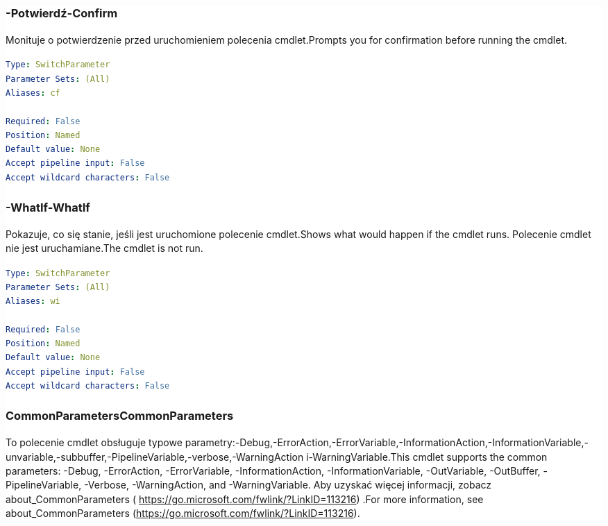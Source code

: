 ### <span data-ttu-id="df21f-129">-Potwierdź</span><span class="sxs-lookup"><span data-stu-id="df21f-129">-Confirm</span></span>
<span data-ttu-id="df21f-130">Monituje o potwierdzenie przed uruchomieniem polecenia cmdlet.</span><span class="sxs-lookup"><span data-stu-id="df21f-130">Prompts you for confirmation before running the cmdlet.</span></span>

```yaml
Type: SwitchParameter
Parameter Sets: (All)
Aliases: cf

Required: False
Position: Named
Default value: None
Accept pipeline input: False
Accept wildcard characters: False
```

### <span data-ttu-id="df21f-131">-WhatIf</span><span class="sxs-lookup"><span data-stu-id="df21f-131">-WhatIf</span></span>
<span data-ttu-id="df21f-132">Pokazuje, co się stanie, jeśli jest uruchomione polecenie cmdlet.</span><span class="sxs-lookup"><span data-stu-id="df21f-132">Shows what would happen if the cmdlet runs.</span></span>
<span data-ttu-id="df21f-133">Polecenie cmdlet nie jest uruchamiane.</span><span class="sxs-lookup"><span data-stu-id="df21f-133">The cmdlet is not run.</span></span>

```yaml
Type: SwitchParameter
Parameter Sets: (All)
Aliases: wi

Required: False
Position: Named
Default value: None
Accept pipeline input: False
Accept wildcard characters: False
```

### <span data-ttu-id="df21f-134">CommonParameters</span><span class="sxs-lookup"><span data-stu-id="df21f-134">CommonParameters</span></span>
<span data-ttu-id="df21f-135">To polecenie cmdlet obsługuje typowe parametry:-Debug,-ErrorAction,-ErrorVariable,-InformationAction,-InformationVariable,-unvariable,-subbuffer,-PipelineVariable,-verbose,-WarningAction i-WarningVariable.</span><span class="sxs-lookup"><span data-stu-id="df21f-135">This cmdlet supports the common parameters: -Debug, -ErrorAction, -ErrorVariable, -InformationAction, -InformationVariable, -OutVariable, -OutBuffer, -PipelineVariable, -Verbose, -WarningAction, and -WarningVariable.</span></span> <span data-ttu-id="df21f-136">Aby uzyskać więcej informacji, zobacz about_CommonParameters ( https://go.microsoft.com/fwlink/?LinkID=113216) .</span><span class="sxs-lookup"><span data-stu-id="df21f-136">For more information, see about_CommonParameters (https://go.microsoft.com/fwlink/?LinkID=113216).</span></span>
